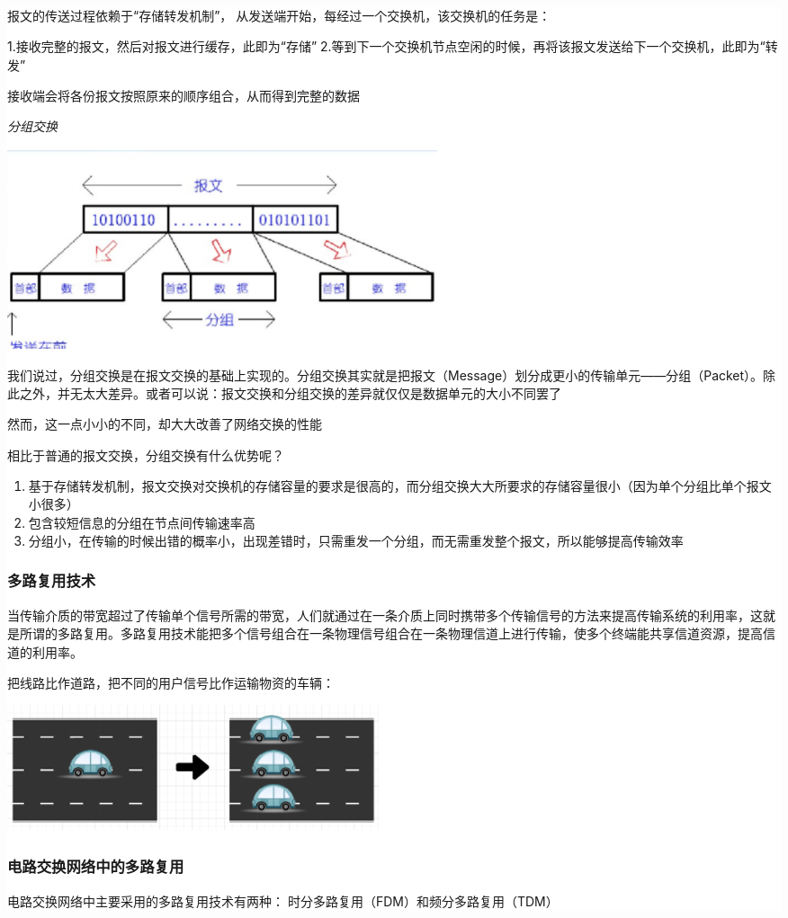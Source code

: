 报文的传送过程依赖于“存储转发机制”， 从发送端开始，每经过一个交换机，该交换机的任务是：
 
1.接收完整的报文，然后对报文进行缓存，此即为“存储”
2.等到下一个交换机节点空闲的时候，再将该报文发送给下一个交换机，此即为“转发”
 
接收端会将各份报文按照原来的顺序组合，从而得到完整的数据

*分组交换*

![Alt text](/images/2018/network06.png "分组交换")

我们说过，分组交换是在报文交换的基础上实现的。分组交换其实就是把报文（Message）划分成更小的传输单元——分组（Packet）。除此之外，并无太大差异。或者可以说：报文交换和分组交换的差异就仅仅是数据单元的大小不同罢了

然而，这一点小小的不同，却大大改善了网络交换的性能

相比于普通的报文交换，分组交换有什么优势呢？

1. 基于存储转发机制，报文交换对交换机的存储容量的要求是很高的，而分组交换大大所要求的存储容量很小（因为单个分组比单个报文小很多）
2. 包含较短信息的分组在节点间传输速率高
3. 分组小，在传输的时候出错的概率小，出现差错时，只需重发一个分组，而无需重发整个报文，所以能够提高传输效率

### 多路复用技术

当传输介质的带宽超过了传输单个信号所需的带宽，人们就通过在一条介质上同时携带多个传输信号的方法来提高传输系统的利用率，这就是所谓的多路复用。多路复用技术能把多个信号组合在一条物理信号组合在一条物理信道上进行传输，使多个终端能共享信道资源，提高信道的利用率。

把线路比作道路，把不同的用户信号比作运输物资的车辆：

![Alt text](/images/2018/network07.png "多路复用")

### 电路交换网络中的多路复用

电路交换网络中主要采用的多路复用技术有两种： 时分多路复用（FDM）和频分多路复用（TDM）
